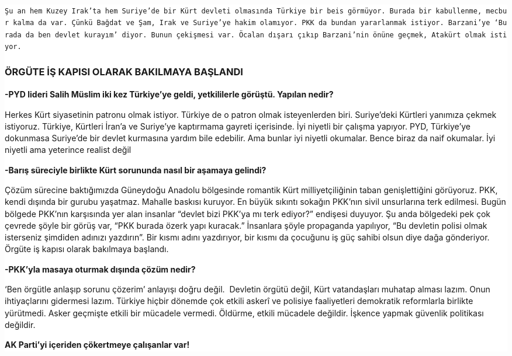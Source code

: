     Şu an hem Kuzey Irak’ta hem Suriye’de bir Kürt devleti olmasında Türkiye bir beis görmüyor. Burada bir kabullenme, mecbur kalma da var. Çünkü Bağdat ve Şam, Irak ve Suriye’ye hakim olamıyor. PKK da bundan yararlanmak istiyor. Barzani’ye ‘Burada da ben devlet kurayım’ diyor. Bunun çekişmesi var. Öcalan dışarı çıkıp Barzani’nin önüne geçmek, Atakürt olmak istiyor.
   </p>
   <h3>
    <span>
     ÖRGÜTE İŞ KAPISI OLARAK BAKILMAYA BAŞLANDI
    </span>
   </h3>
   <p>
    <strong>
     -PYD lideri Salih Müslim iki kez Türkiye’ye geldi, yetkililerle görüştü. Yapılan nedir?
    </strong>
   </p>
   <p>
    Herkes Kürt siyasetinin patronu olmak istiyor. Türkiye de o patron olmak isteyenlerden biri. Suriye’deki Kürtleri yanımıza çekmek istiyoruz. Türkiye, Kürtleri İran’a ve Suriye’ye kaptırmama gayreti içerisinde. İyi niyetli bir çalışma yapıyor. PYD, Türkiye’ye dokunmasa Suriye’de bir devlet kurmasına yardım bile edebilir. Ama bunlar iyi niyetli okumalar. Bence biraz da naif okumalar. İyi niyetli ama yeterince realist değil
   </p>
   <p>
    <strong>
     -Barış süreciyle birlikte Kürt sorununda nasıl bir aşamaya gelindi?
    </strong>
   </p>
   <p>
    Çözüm sürecine baktığımızda Güneydoğu Anadolu bölgesinde romantik Kürt milliyetçiliğinin taban genişlettiğini görüyoruz. PKK, kendi dışında bir gurubu yaşatmaz. Mahalle baskısı kuruyor. En büyük sıkıntı sokağın PKK’nın sivil unsurlarına terk edilmesi. Bugün bölgede PKK’nın karşısında yer alan insanlar “devlet bizi PKK’ya mı terk ediyor?” endişesi duyuyor. Şu anda bölgedeki pek çok çevrede şöyle bir görüş var, “PKK burada özerk yapı kuracak.” İnsanlara şöyle propaganda yapılıyor, “Bu devletin polisi olmak isterseniz şimdiden adınızı yazdırın”. Bir kısmı adını yazdırıyor, bir kısmı da çocuğunu iş güç sahibi olsun diye dağa gönderiyor.  Örgüte iş kapısı olarak bakılmaya başlandı.
   </p>
   <p>
    <strong>
     -PKK’yla masaya oturmak dışında çözüm nedir?
    </strong>
   </p>
   <p>
    ‘Ben örgütle anlaşıp sorunu çözerim’ anlayışı doğru değil.  Devletin örgütü değil, Kürt vatandaşları muhatap alması lazım. Onun ihtiyaçlarını gidermesi lazım. Türkiye hiçbir dönemde çok etkili askerî ve polisiye faaliyetleri demokratik reformlarla birlikte yürütmedi. Asker geçmişte etkili bir mücadele vermedi. Öldürme, etkili mücadele değildir. İşkence yapmak güvenlik politikası değildir.
   </p>
   <p>
    <strong>
     AK Parti’yi içeriden çökertmeye çalışanlar var!
    </strong>
   </p>
   <p>